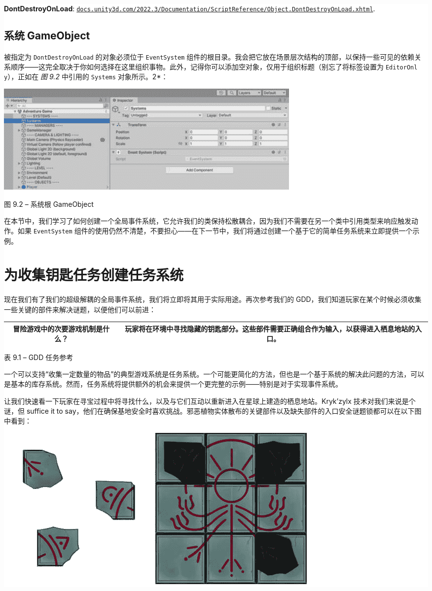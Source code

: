 **DontDestroyOnLoad**: [`docs.unity3d.com/2022.3/Documentation/ScriptReference/Object.DontDestroyOnLoad.xhtml`](https://docs.unity3d.com/2022.3/Documentation/ScriptReference/Object.DontDestroyOnLoad.xhtml).

## 系统 GameObject

被指定为 `DontDestroyOnLoad` 的对象必须位于 `EventSystem` 组件的根目录。我会把它放在场景层次结构的顶部，以保持一些可见的依赖关系顺序——这完全取决于你如何选择在这里组织事物。此外，记得你可以添加空对象，仅用于组织标题（别忘了将标签设置为 `EditorOnly`），正如在 *图 9.2* 中引用的 `Systems` 对象所示。2*：

![图 9.2 – 系统根 GameObject](img/B18347_09_2.jpg)

图 9.2 – 系统根 GameObject

在本节中，我们学习了如何创建一个全局事件系统，它允许我们的类保持松散耦合，因为我们不需要在另一个类中引用类型来响应触发动作。如果 `EventSystem` 组件的使用仍然不清楚，不要担心——在下一节中，我们将通过创建一个基于它的简单任务系统来立即提供一个示例。

# 为收集钥匙任务创建任务系统

现在我们有了我们的超级解耦的全局事件系统，我们将立即将其用于实际用途。再次参考我们的 GDD，我们知道玩家在某个时候必须收集一些关键的部件来解决谜题，以便他们可以前进：

| **冒险游戏中的次要游戏机制是什么？** | 玩家将在环境中寻找隐藏的钥匙部分。这些部件需要正确组合作为输入，以获得进入栖息地站的入口。 |
| --- | --- |

表 9.1 – GDD 任务参考

一个可以支持“收集一定数量的物品”的典型游戏系统是任务系统。一个可能更简化的方法，但也是一个基于系统的解决此问题的方法，可以是基本的库存系统。然而，任务系统将提供额外的机会来提供一个更完整的示例——特别是对于实现事件系统。

让我们快速看一下玩家在寻宝过程中将寻找什么，以及与它们互动以重新进入在星球上建造的栖息地站。Kryk’zylx 技术对我们来说是个谜，但 suffice it to say，他们在确保基地安全时喜欢挑战。邪恶植物实体散布的关键部件以及缺失部件的入口安全谜题锁都可以在以下图中看到：

![图 9.3 – 钥匙和安全谜题艺术](img/B18347_09_3.jpg)
